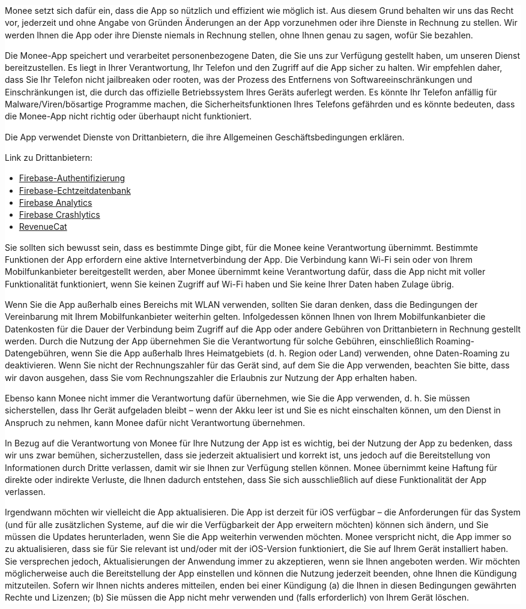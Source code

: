 Monee setzt sich dafür ein, dass die App so nützlich und effizient wie möglich ist. Aus diesem Grund behalten wir uns das Recht vor, jederzeit und ohne Angabe von Gründen Änderungen an der App vorzunehmen oder ihre Dienste in Rechnung zu stellen. Wir werden Ihnen die App oder ihre Dienste niemals in Rechnung stellen, ohne Ihnen genau zu sagen, wofür Sie bezahlen.

Die Monee-App speichert und verarbeitet personenbezogene Daten, die Sie uns zur Verfügung gestellt haben, um unseren Dienst bereitzustellen. Es liegt in Ihrer Verantwortung, Ihr Telefon und den Zugriff auf die App sicher zu halten. Wir empfehlen daher, dass Sie Ihr Telefon nicht jailbreaken oder rooten, was der Prozess des Entfernens von Softwareeinschränkungen und Einschränkungen ist, die durch das offizielle Betriebssystem Ihres Geräts auferlegt werden. Es könnte Ihr Telefon anfällig für Malware/Viren/bösartige Programme machen, die Sicherheitsfunktionen Ihres Telefons gefährden und es könnte bedeuten, dass die Monee-App nicht richtig oder überhaupt nicht funktioniert.

Die App verwendet Dienste von Drittanbietern, die ihre Allgemeinen Geschäftsbedingungen erklären.

Link zu Drittanbietern:

- [Firebase-Authentifizierung](https://firebase.google.com)
- [Firebase-Echtzeitdatenbank](https://firebase.google.com)
- [Firebase Analytics](https://firebase.google.com)
- [Firebase Crashlytics](https://firebase.google.com)
- [RevenueCat](https://www.revenuecat.com)

Sie sollten sich bewusst sein, dass es bestimmte Dinge gibt, für die Monee keine Verantwortung übernimmt. Bestimmte Funktionen der App erfordern eine aktive Internetverbindung der App. Die Verbindung kann Wi-Fi sein oder von Ihrem Mobilfunkanbieter bereitgestellt werden, aber Monee übernimmt keine Verantwortung dafür, dass die App nicht mit voller Funktionalität funktioniert, wenn Sie keinen Zugriff auf Wi-Fi haben und Sie keine Ihrer Daten haben Zulage übrig.

Wenn Sie die App außerhalb eines Bereichs mit WLAN verwenden, sollten Sie daran denken, dass die Bedingungen der Vereinbarung mit Ihrem Mobilfunkanbieter weiterhin gelten. Infolgedessen können Ihnen von Ihrem Mobilfunkanbieter die Datenkosten für die Dauer der Verbindung beim Zugriff auf die App oder andere Gebühren von Drittanbietern in Rechnung gestellt werden. Durch die Nutzung der App übernehmen Sie die Verantwortung für solche Gebühren, einschließlich Roaming-Datengebühren, wenn Sie die App außerhalb Ihres Heimatgebiets (d. h. Region oder Land) verwenden, ohne Daten-Roaming zu deaktivieren. Wenn Sie nicht der Rechnungszahler für das Gerät sind, auf dem Sie die App verwenden, beachten Sie bitte, dass wir davon ausgehen, dass Sie vom Rechnungszahler die Erlaubnis zur Nutzung der App erhalten haben.

Ebenso kann Monee nicht immer die Verantwortung dafür übernehmen, wie Sie die App verwenden, d. h. Sie müssen sicherstellen, dass Ihr Gerät aufgeladen bleibt – wenn der Akku leer ist und Sie es nicht einschalten können, um den Dienst in Anspruch zu nehmen, kann Monee dafür nicht Verantwortung übernehmen.

In Bezug auf die Verantwortung von Monee für Ihre Nutzung der App ist es wichtig, bei der Nutzung der App zu bedenken, dass wir uns zwar bemühen, sicherzustellen, dass sie jederzeit aktualisiert und korrekt ist, uns jedoch auf die Bereitstellung von Informationen durch Dritte verlassen, damit wir sie Ihnen zur Verfügung stellen können. Monee übernimmt keine Haftung für direkte oder indirekte Verluste, die Ihnen dadurch entstehen, dass Sie sich ausschließlich auf diese Funktionalität der App verlassen.

Irgendwann möchten wir vielleicht die App aktualisieren. Die App ist derzeit für iOS verfügbar – die Anforderungen für das System (und für alle zusätzlichen Systeme, auf die wir die Verfügbarkeit der App erweitern möchten) können sich ändern, und Sie müssen die Updates herunterladen, wenn Sie die App weiterhin verwenden möchten. Monee verspricht nicht, die App immer so zu aktualisieren, dass sie für Sie relevant ist und/oder mit der iOS-Version funktioniert, die Sie auf Ihrem Gerät installiert haben. Sie versprechen jedoch, Aktualisierungen der Anwendung immer zu akzeptieren, wenn sie Ihnen angeboten werden. Wir möchten möglicherweise auch die Bereitstellung der App einstellen und können die Nutzung jederzeit beenden, ohne Ihnen die Kündigung mitzuteilen. Sofern wir Ihnen nichts anderes mitteilen, enden bei einer Kündigung (a) die Ihnen in diesen Bedingungen gewährten Rechte und Lizenzen; (b) Sie müssen die App nicht mehr verwenden und (falls erforderlich) von Ihrem Gerät löschen.
